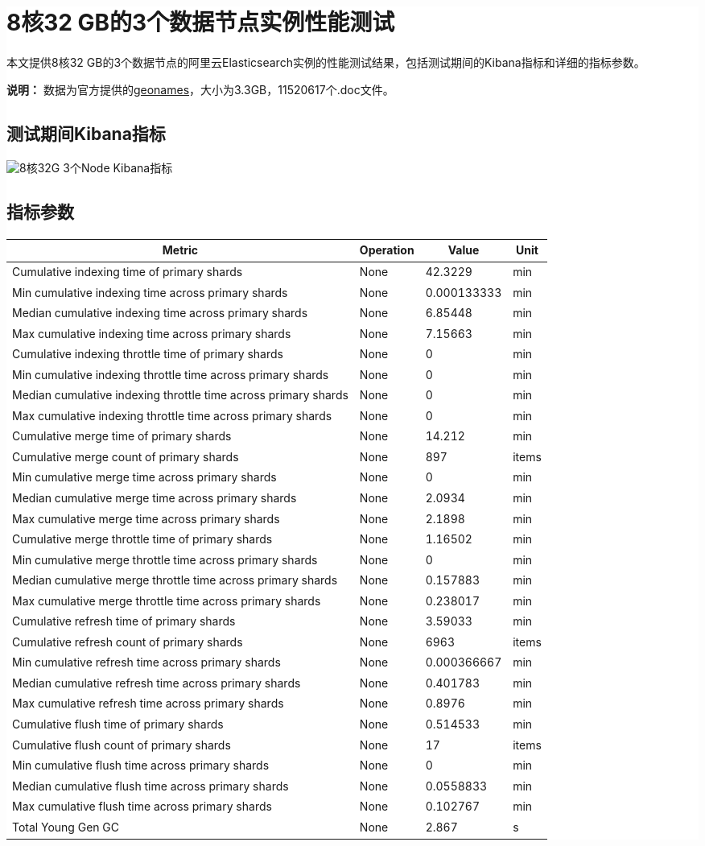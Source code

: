 # 8核32 GB的3个数据节点实例性能测试

本文提供8核32 GB的3个数据节点的阿里云Elasticsearch实例的性能测试结果，包括测试期间的Kibana指标和详细的指标参数。

**说明：** 数据为官方提供的[geonames](http://www.geonames.org/)，大小为3.3GB，11520617个.doc文件。

## 测试期间Kibana指标

![8核32G 3个Node Kibana指标](https://static-aliyun-doc.oss-accelerate.aliyuncs.com/assets/img/zh-CN/8119740951/p54046.png)

## 指标参数

|Metric|Operation|Value|Unit|
|------|---------|-----|----|
|Cumulative indexing time of primary shards|None|42.3229|min|
|Min cumulative indexing time across primary shards|None|0.000133333|min|
|Median cumulative indexing time across primary shards|None|6.85448|min|
|Max cumulative indexing time across primary shards|None|7.15663|min|
|Cumulative indexing throttle time of primary shards|None|0|min|
|Min cumulative indexing throttle time across primary shards|None|0|min|
|Median cumulative indexing throttle time across primary shards|None|0|min|
|Max cumulative indexing throttle time across primary shards|None|0|min|
|Cumulative merge time of primary shards|None|14.212|min|
|Cumulative merge count of primary shards|None|897|items|
|Min cumulative merge time across primary shards|None|0|min|
|Median cumulative merge time across primary shards|None|2.0934|min|
|Max cumulative merge time across primary shards|None|2.1898|min|
|Cumulative merge throttle time of primary shards|None|1.16502|min|
|Min cumulative merge throttle time across primary shards|None|0|min|
|Median cumulative merge throttle time across primary shards|None|0.157883|min|
|Max cumulative merge throttle time across primary shards|None|0.238017|min|
|Cumulative refresh time of primary shards|None|3.59033|min|
|Cumulative refresh count of primary shards|None|6963|items|
|Min cumulative refresh time across primary shards|None|0.000366667|min|
|Median cumulative refresh time across primary shards|None|0.401783|min|
|Max cumulative refresh time across primary shards|None|0.8976|min|
|Cumulative flush time of primary shards|None|0.514533|min|
|Cumulative flush count of primary shards|None|17|items|
|Min cumulative flush time across primary shards|None|0|min|
|Median cumulative flush time across primary shards|None|0.0558833|min|
|Max cumulative flush time across primary shards|None|0.102767|min|
|Total Young Gen GC|None|2.867|s|
